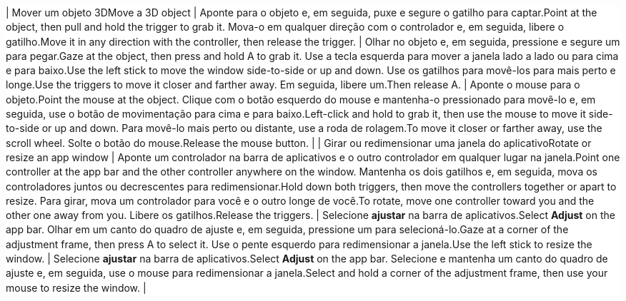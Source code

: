 | <span data-ttu-id="4c6e9-224">Mover um objeto 3D</span><span class="sxs-lookup"><span data-stu-id="4c6e9-224">Move a 3D object</span></span> | <span data-ttu-id="4c6e9-225">Aponte para o objeto e, em seguida, puxe e segure o gatilho para captar.</span><span class="sxs-lookup"><span data-stu-id="4c6e9-225">Point at the object, then pull and hold the trigger to grab it.</span></span> <span data-ttu-id="4c6e9-226">Mova-o em qualquer direção com o controlador e, em seguida, libere o gatilho.</span><span class="sxs-lookup"><span data-stu-id="4c6e9-226">Move it in any direction with the controller, then release the trigger.</span></span> | <span data-ttu-id="4c6e9-227">Olhar no objeto e, em seguida, pressione e segure um para pegar.</span><span class="sxs-lookup"><span data-stu-id="4c6e9-227">Gaze at the object, then press and hold A to grab it.</span></span> <span data-ttu-id="4c6e9-228">Use a tecla esquerda para mover a janela lado a lado ou para cima e para baixo.</span><span class="sxs-lookup"><span data-stu-id="4c6e9-228">Use the left stick to move the window side-to-side or up and down.</span></span> <span data-ttu-id="4c6e9-229">Use os gatilhos para movê-los para mais perto e longe.</span><span class="sxs-lookup"><span data-stu-id="4c6e9-229">Use the triggers to move it closer and farther away.</span></span> <span data-ttu-id="4c6e9-230">Em seguida, libere um.</span><span class="sxs-lookup"><span data-stu-id="4c6e9-230">Then release A.</span></span> | <span data-ttu-id="4c6e9-231">Aponte o mouse para o objeto.</span><span class="sxs-lookup"><span data-stu-id="4c6e9-231">Point the mouse at the object.</span></span> <span data-ttu-id="4c6e9-232">Clique com o botão esquerdo do mouse e mantenha-o pressionado para movê-lo e, em seguida, use o botão de movimentação para cima e para baixo.</span><span class="sxs-lookup"><span data-stu-id="4c6e9-232">Left-click and hold to grab it, then use the mouse to move it side-to-side or up and down.</span></span>  <span data-ttu-id="4c6e9-233">Para movê-lo mais perto ou distante, use a roda de rolagem.</span><span class="sxs-lookup"><span data-stu-id="4c6e9-233">To move it closer or farther away, use the scroll wheel.</span></span> <span data-ttu-id="4c6e9-234">Solte o botão do mouse.</span><span class="sxs-lookup"><span data-stu-id="4c6e9-234">Release the mouse button.</span></span> |
| <span data-ttu-id="4c6e9-235">Girar ou redimensionar uma janela do aplicativo</span><span class="sxs-lookup"><span data-stu-id="4c6e9-235">Rotate or resize an app window</span></span> | <span data-ttu-id="4c6e9-236">Aponte um controlador na barra de aplicativos e o outro controlador em qualquer lugar na janela.</span><span class="sxs-lookup"><span data-stu-id="4c6e9-236">Point one controller at the app bar and the other controller anywhere on the window.</span></span> <span data-ttu-id="4c6e9-237">Mantenha os dois gatilhos e, em seguida, mova os controladores juntos ou decrescentes para redimensionar.</span><span class="sxs-lookup"><span data-stu-id="4c6e9-237">Hold down both triggers, then move the controllers together or apart to resize.</span></span>  <span data-ttu-id="4c6e9-238">Para girar, mova um controlador para você e o outro longe de você.</span><span class="sxs-lookup"><span data-stu-id="4c6e9-238">To rotate, move one controller toward you and the other one away from you.</span></span> <span data-ttu-id="4c6e9-239">Libere os gatilhos.</span><span class="sxs-lookup"><span data-stu-id="4c6e9-239">Release the triggers.</span></span> | <span data-ttu-id="4c6e9-240">Selecione **ajustar** na barra de aplicativos.</span><span class="sxs-lookup"><span data-stu-id="4c6e9-240">Select **Adjust** on the app bar.</span></span> <span data-ttu-id="4c6e9-241">Olhar em um canto do quadro de ajuste e, em seguida, pressione um para selecioná-lo.</span><span class="sxs-lookup"><span data-stu-id="4c6e9-241">Gaze at a corner of the adjustment frame, then press A to select it.</span></span> <span data-ttu-id="4c6e9-242">Use o pente esquerdo para redimensionar a janela.</span><span class="sxs-lookup"><span data-stu-id="4c6e9-242">Use the left stick to resize the window.</span></span>  | <span data-ttu-id="4c6e9-243">Selecione **ajustar** na barra de aplicativos.</span><span class="sxs-lookup"><span data-stu-id="4c6e9-243">Select **Adjust** on the app bar.</span></span> <span data-ttu-id="4c6e9-244">Selecione e mantenha um canto do quadro de ajuste e, em seguida, use o mouse para redimensionar a janela.</span><span class="sxs-lookup"><span data-stu-id="4c6e9-244">Select and hold a corner of the adjustment frame, then use your mouse to resize the window.</span></span> |